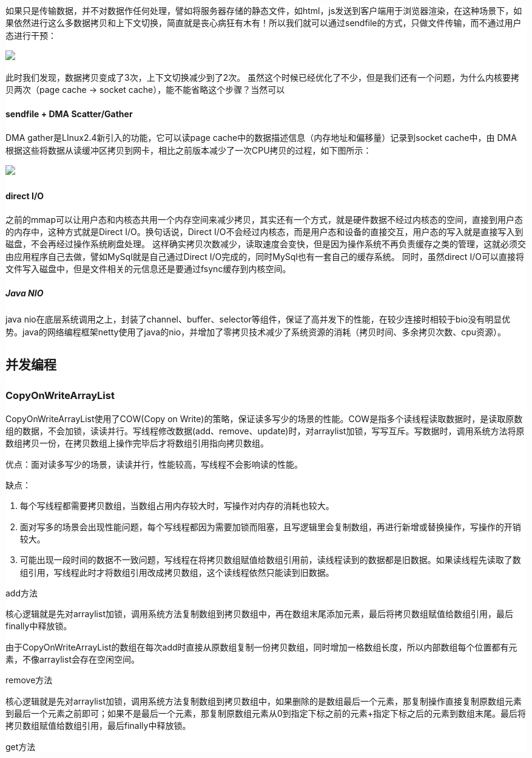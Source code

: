 如果只是传输数据，并不对数据作任何处理，譬如将服务器存储的静态文件，如html，js发送到客户端用于浏览器渲染，在这种场景下，如果依然进行这么多数据拷贝和上下文切换，简直就是丧心病狂有木有！所以我们就可以通过sendfile的方式，只做文件传输，而不通过用户态进行干预：

![](./pic/java/零拷贝-5.png)

此时我们发现，数据拷贝变成了3次，上下文切换减少到了2次。 
虽然这个时候已经优化了不少，但是我们还有一个问题，为什么内核要拷贝两次（page cache -> socket cache），能不能省略这个步骤？当然可以

#### sendfile + DMA Scatter/Gather

DMA gather是LInux2.4新引入的功能，它可以读page cache中的数据描述信息（内存地址和偏移量）记录到socket cache中，由 DMA 根据这些将数据从读缓冲区拷贝到网卡，相比之前版本减少了一次CPU拷贝的过程，如下图所示：

![](./pic/java/零拷贝-6.png)

#### direct I/O

之前的mmap可以让用户态和内核态共用一个内存空间来减少拷贝，其实还有一个方式，就是硬件数据不经过内核态的空间，直接到用户态的内存中，这种方式就是Direct I/O。换句话说，Direct I/O不会经过内核态，而是用户态和设备的直接交互，用户态的写入就是直接写入到磁盘，不会再经过操作系统刷盘处理。 
这样确实拷贝次数减少，读取速度会变快，但是因为操作系统不再负责缓存之类的管理，这就必须交由应用程序自己去做，譬如MySql就是自己通过Direct I/O完成的，同时MySql也有一套自己的缓存系统。
同时，虽然direct I/O可以直接将文件写入磁盘中，但是文件相关的元信息还是要通过fsync缓存到内核空间。

##### Java NIO

java nio在底层系统调用之上，封装了channel、buffer、selector等组件，保证了高并发下的性能，在较少连接时相较于bio没有明显优势。java的网络编程框架netty使用了java的nio，并增加了零拷贝技术减少了系统资源的消耗（拷贝时间、多余拷贝次数、cpu资源）。

## 并发编程

### CopyOnWriteArrayList

CopyOnWriteArrayList使用了COW(Copy on Write)的策略，保证读多写少的场景的性能。COW是指多个读线程读取数据时，是读取原数组的数据，不会加锁，读读并行。写线程修改数据(add、remove、update)时，对arraylist加锁，写写互斥。写数据时，调用系统方法将原数组拷贝一份，在拷贝数组上操作完毕后才将数组引用指向拷贝数组。

优点：面对读多写少的场景，读读并行，性能较高，写线程不会影响读的性能。

缺点：

1. 每个写线程都需要拷贝数组，当数组占用内存较大时，写操作对内存的消耗也较大。

2. 面对写多的场景会出现性能问题，每个写线程都因为需要加锁而阻塞，且写逻辑里会复制数组，再进行新增或替换操作，写操作的开销较大。

3. 可能出现一段时间的数据不一致问题，写线程在将拷贝数组赋值给数组引用前，读线程读到的数据都是旧数据。如果读线程先读取了数组引用，写线程此时才将数组引用改成拷贝数组，这个读线程依然只能读到旧数据。

add方法

核心逻辑就是先对arraylist加锁，调用系统方法复制数组到拷贝数组中，再在数组末尾添加元素，最后将拷贝数组赋值给数组引用，最后finally中释放锁。

由于CopyOnWriteArrayList的数组在每次add时直接从原数组复制一份拷贝数组，同时增加一格数组长度，所以内部数组每个位置都有元素，不像arraylist会存在空闲空间。

remove方法

核心逻辑就是先对arraylist加锁，调用系统方法复制数组到拷贝数组中，如果删除的是数组最后一个元素，那复制操作直接复制原数组元素到最后一个元素之前即可；如果不是最后一个元素，那复制原数组元素从0到指定下标之前的元素+指定下标之后的元素到数组末尾。最后将拷贝数组赋值给数组引用，最后finally中释放锁。

get方法

